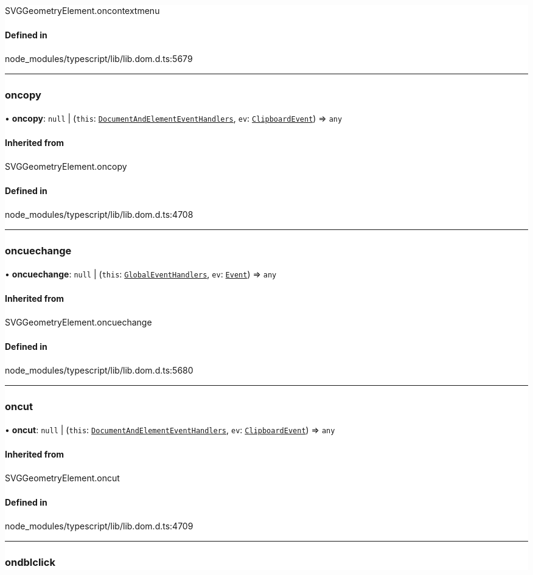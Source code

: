 SVGGeometryElement.oncontextmenu

#### Defined in

node_modules/typescript/lib/lib.dom.d.ts:5679

___

### oncopy

• **oncopy**: ``null`` \| (`this`: [`DocumentAndElementEventHandlers`](input._internal_.DocumentAndElementEventHandlers.md), `ev`: [`ClipboardEvent`](../modules/input._internal_.md#clipboardevent)) => `any`

#### Inherited from

SVGGeometryElement.oncopy

#### Defined in

node_modules/typescript/lib/lib.dom.d.ts:4708

___

### oncuechange

• **oncuechange**: ``null`` \| (`this`: [`GlobalEventHandlers`](input._internal_.GlobalEventHandlers.md), `ev`: [`Event`](../modules/input._internal_.md#event)) => `any`

#### Inherited from

SVGGeometryElement.oncuechange

#### Defined in

node_modules/typescript/lib/lib.dom.d.ts:5680

___

### oncut

• **oncut**: ``null`` \| (`this`: [`DocumentAndElementEventHandlers`](input._internal_.DocumentAndElementEventHandlers.md), `ev`: [`ClipboardEvent`](../modules/input._internal_.md#clipboardevent)) => `any`

#### Inherited from

SVGGeometryElement.oncut

#### Defined in

node_modules/typescript/lib/lib.dom.d.ts:4709

___

### ondblclick
